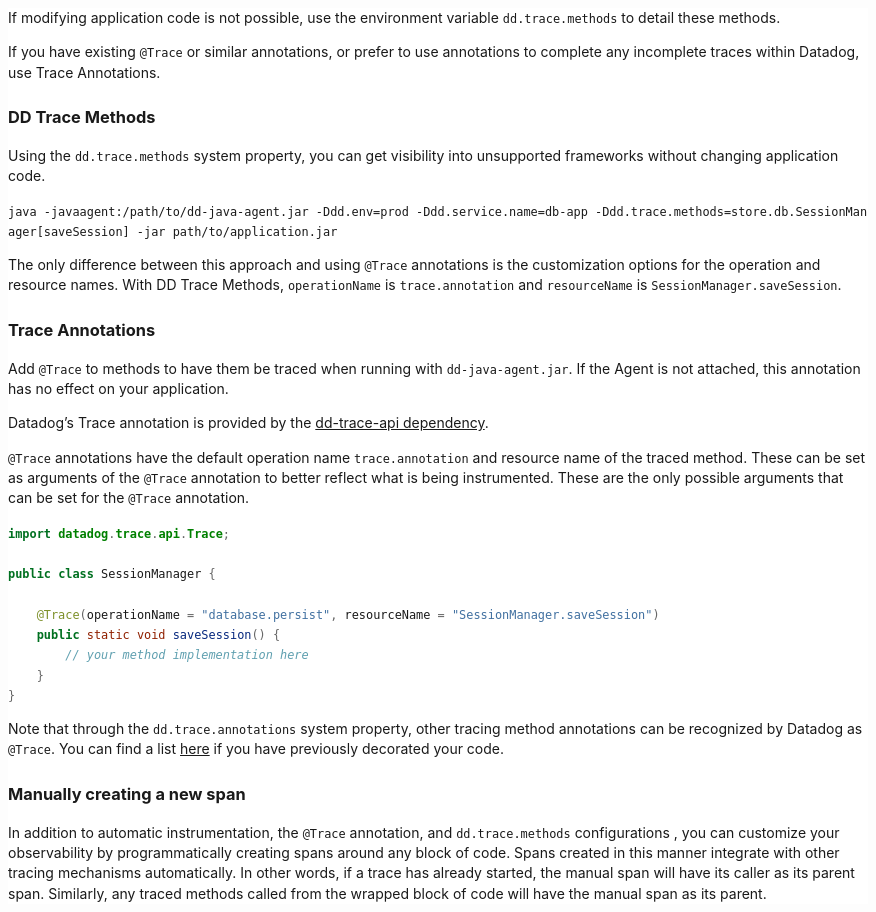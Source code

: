 If modifying application code is not possible, use the environment variable `dd.trace.methods` to detail these methods.

If you have existing `@Trace` or similar annotations, or prefer to use annotations to complete any incomplete traces within Datadog, use Trace Annotations.


### DD Trace Methods

Using the `dd.trace.methods` system property, you can get visibility into unsupported frameworks without changing application code.

```text
java -javaagent:/path/to/dd-java-agent.jar -Ddd.env=prod -Ddd.service.name=db-app -Ddd.trace.methods=store.db.SessionManager[saveSession] -jar path/to/application.jar
```

The only difference between this approach and using `@Trace` annotations is the customization options for the operation and resource names.  With DD Trace Methods, `operationName` is `trace.annotation` and `resourceName` is `SessionManager.saveSession`.


### Trace Annotations

Add `@Trace` to methods to have them be traced when running with `dd-java-agent.jar`. If the Agent is not attached, this annotation has no effect on your application.

Datadog’s Trace annotation is provided by the [dd-trace-api dependency][6].

`@Trace` annotations have the default operation name `trace.annotation` and resource name of the traced method. These can be set as arguments of the `@Trace` annotation to better reflect what is being instrumented.  These are the only possible arguments that can be set for the `@Trace` annotation.

```java
import datadog.trace.api.Trace;

public class SessionManager {

    @Trace(operationName = "database.persist", resourceName = "SessionManager.saveSession")
    public static void saveSession() {
        // your method implementation here
    }
}
```
Note that through the `dd.trace.annotations` system property, other tracing method annotations can be recognized by Datadog as `@Trace`. You can find a list [here][7] if you have previously decorated your code.


### Manually creating a new span

In addition to automatic instrumentation, the `@Trace` annotation, and `dd.trace.methods` configurations , you can customize your observability by programmatically creating spans around any block of code.  Spans created in this manner integrate with other tracing mechanisms automatically. In other words, if a trace has already started, the manual span will have its caller as its parent span. Similarly, any traced methods called from the wrapped block of code will have the manual span as its parent.


[1]: /tracing/visualization/#span-tags
[2]: /tracing/visualization/#spans
[3]: /tracing/visualization/#trace
[4]: /tracing/custom_instrumentation/java/#set-tags-errors-on-a-root-span-from-a-child-span
[5]: /tracing/setup/java/#compatibility
[6]: https://mvnrepository.com/artifact/com.datadoghq/dd-trace-api
[7]: https://github.com/DataDog/dd-trace-java/blob/master/dd-java-agent/instrumentation/trace-annotation/src/main/java/datadog/trace/instrumentation/trace_annotation/TraceAnnotationsInstrumentation.java#L37
[8]: https://github.com/openzipkin/b3-propagation
[9]: /tracing/security